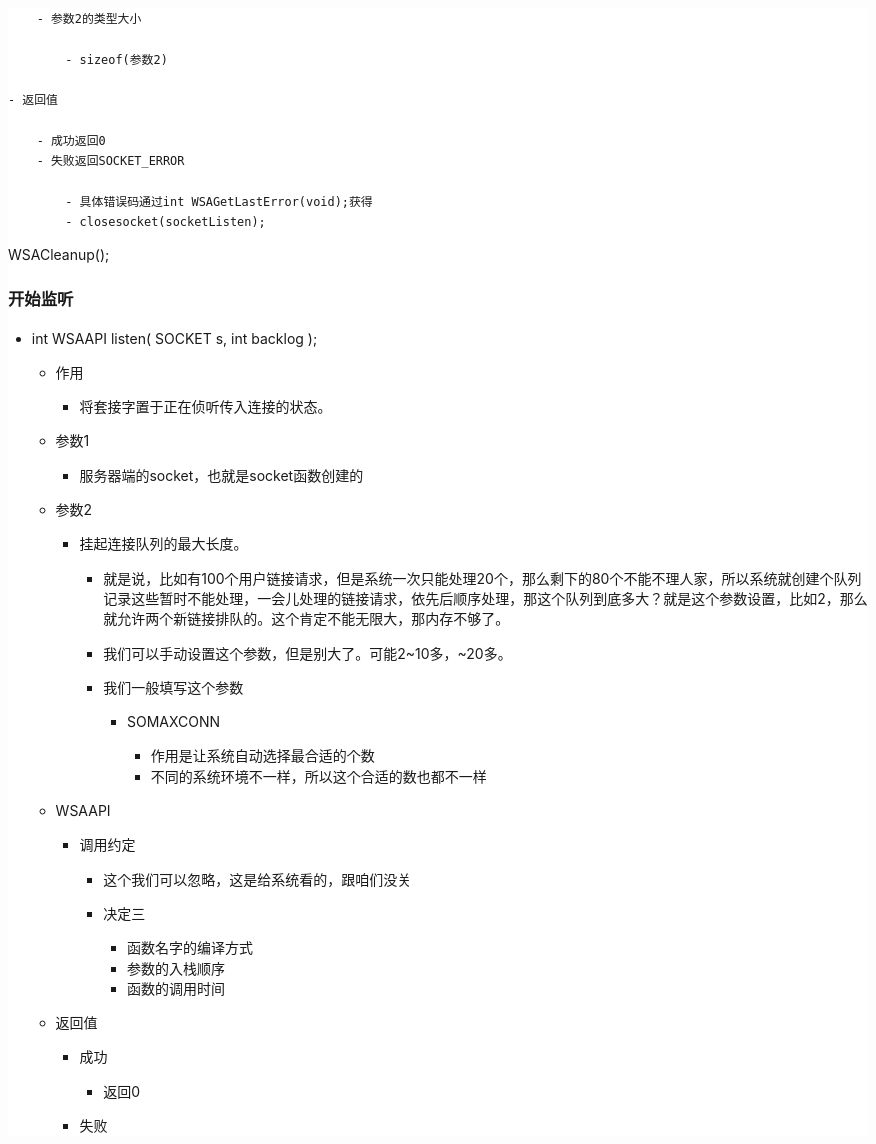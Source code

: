 		- 参数2的类型大小

			- sizeof(参数2)

	- 返回值

		- 成功返回0
		- 失败返回SOCKET_ERROR

			- 具体错误码通过int WSAGetLastError(void);获得 
			- closesocket(socketListen);
WSACleanup();

### 开始监听

- int WSAAPI listen(
  SOCKET s,
  int    backlog
);

	- 作用

		- 将套接字置于正在侦听传入连接的状态。

	- 参数1

		- 服务器端的socket，也就是socket函数创建的

	- 参数2

		- 挂起连接队列的最大长度。

			- 就是说，比如有100个用户链接请求，但是系统一次只能处理20个，那么剩下的80个不能不理人家，所以系统就创建个队列记录这些暂时不能处理，一会儿处理的链接请求，依先后顺序处理，那这个队列到底多大？就是这个参数设置，比如2，那么就允许两个新链接排队的。这个肯定不能无限大，那内存不够了。
			- 我们可以手动设置这个参数，但是别大了。可能2~10多，~20多。
			- 我们一般填写这个参数

				- SOMAXCONN

					- 作用是让系统自动选择最合适的个数
					- 不同的系统环境不一样，所以这个合适的数也都不一样

	- WSAAPI

		- 调用约定

			- 这个我们可以忽略，这是给系统看的，跟咱们没关
			- 决定三

				- 函数名字的编译方式
				- 参数的入栈顺序
				- 函数的调用时间

	- 返回值

		- 成功

			- 返回0

		- 失败
